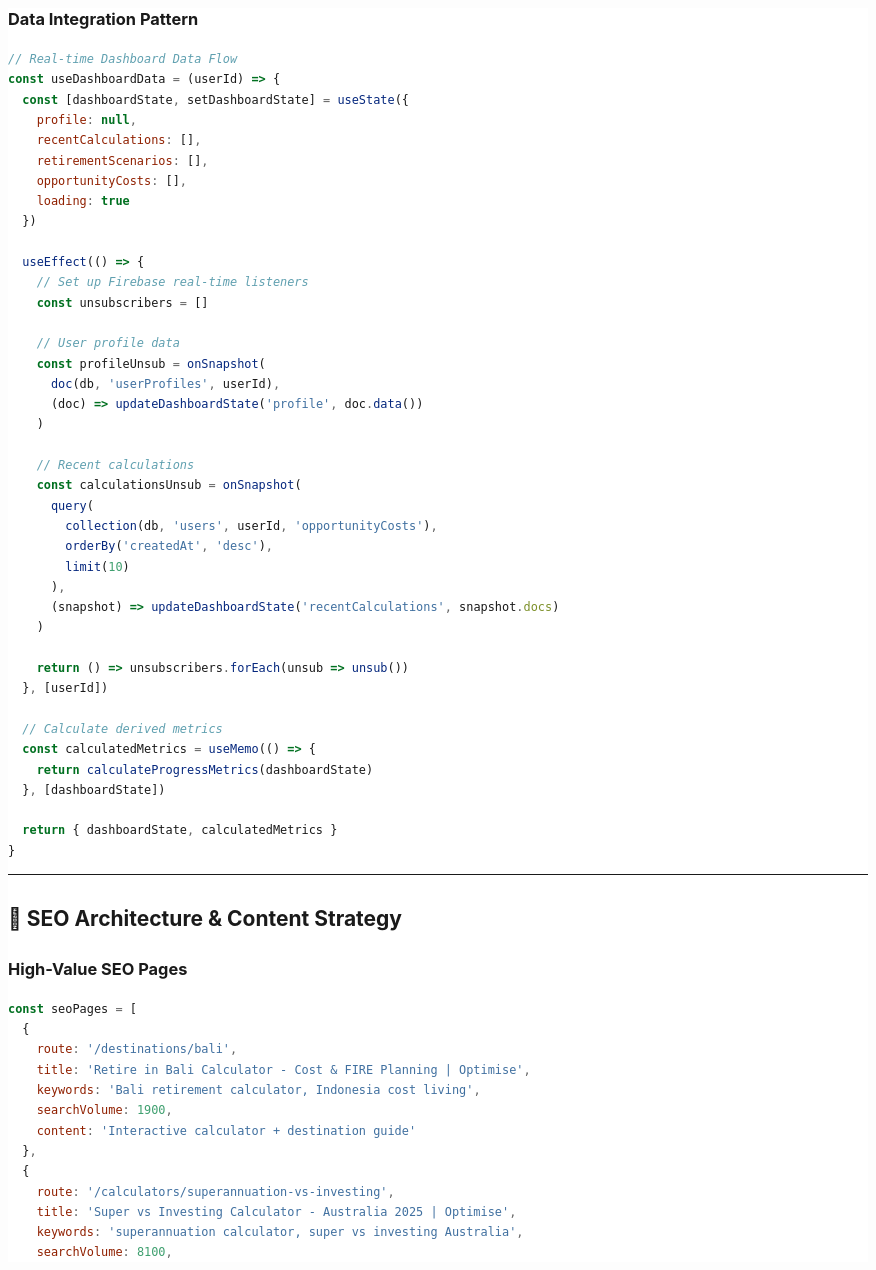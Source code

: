 ### **Data Integration Pattern**
```jsx
// Real-time Dashboard Data Flow
const useDashboardData = (userId) => {
  const [dashboardState, setDashboardState] = useState({
    profile: null,
    recentCalculations: [],
    retirementScenarios: [],
    opportunityCosts: [],
    loading: true
  })

  useEffect(() => {
    // Set up Firebase real-time listeners
    const unsubscribers = []
    
    // User profile data
    const profileUnsub = onSnapshot(
      doc(db, 'userProfiles', userId), 
      (doc) => updateDashboardState('profile', doc.data())
    )
    
    // Recent calculations  
    const calculationsUnsub = onSnapshot(
      query(
        collection(db, 'users', userId, 'opportunityCosts'),
        orderBy('createdAt', 'desc'),
        limit(10)
      ),
      (snapshot) => updateDashboardState('recentCalculations', snapshot.docs)
    )
    
    return () => unsubscribers.forEach(unsub => unsub())
  }, [userId])

  // Calculate derived metrics
  const calculatedMetrics = useMemo(() => {
    return calculateProgressMetrics(dashboardState)
  }, [dashboardState])

  return { dashboardState, calculatedMetrics }
}
```

---

## 🎯 **SEO Architecture & Content Strategy**

### **High-Value SEO Pages**
```jsx
const seoPages = [
  {
    route: '/destinations/bali',
    title: 'Retire in Bali Calculator - Cost & FIRE Planning | Optimise',
    keywords: 'Bali retirement calculator, Indonesia cost living',
    searchVolume: 1900,
    content: 'Interactive calculator + destination guide'
  },
  {
    route: '/calculators/superannuation-vs-investing',
    title: 'Super vs Investing Calculator - Australia 2025 | Optimise',
    keywords: 'superannuation calculator, super vs investing Australia',
    searchVolume: 8100,
```